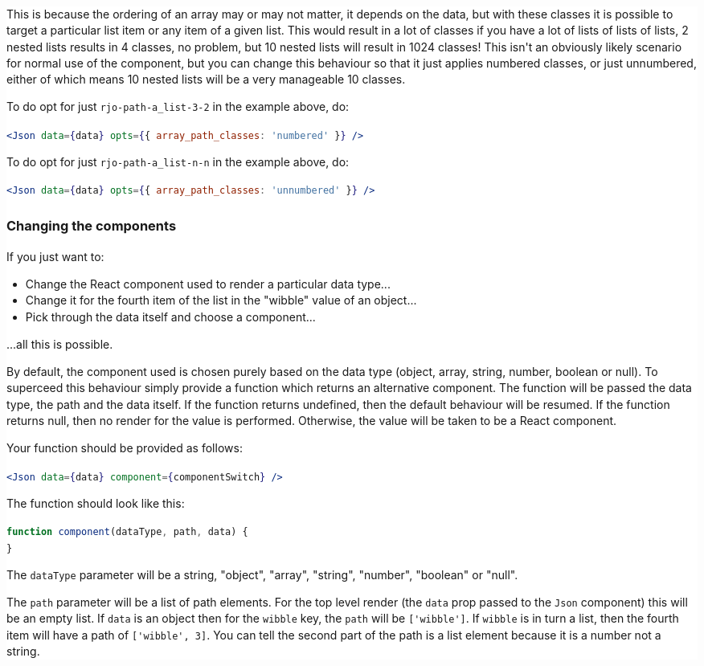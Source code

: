 This is because the ordering of an array may or may not matter, it depends on the
data, but with these classes it is possible to target a particular list item or
any item of a given list. This would result in a lot of classes if you have a lot
of lists of lists of lists, 2 nested lists results in 4 classes, no problem, but
10 nested lists will result in 1024 classes! This isn't an obviously likely
scenario for normal use of the component, but you can change this behaviour so
that it just applies numbered classes, or just unnumbered, either of which means
10 nested lists will be a very manageable 10 classes.

To do opt for just `rjo-path-a_list-3-2` in the example above, do:

```jsx
<Json data={data} opts={{ array_path_classes: 'numbered' }} />
```

To do opt for just `rjo-path-a_list-n-n` in the example above, do:

```jsx
<Json data={data} opts={{ array_path_classes: 'unnumbered' }} />
```

### Changing the components

If you just want to:

* Change the React component used to render a particular data type...
* Change it for the fourth item of the list in the "wibble" value of an object...
* Pick through the data itself and choose a component...

...all this is possible.

By default, the component used is chosen purely based on the data type (object, array,
string, number, boolean or null). To superceed this behaviour simply provide a function
which returns an alternative component. The function will be passed the data type, the
path and the data itself. If the function returns undefined, then the default behaviour
will be resumed. If the function returns null, then no render for the value is performed.
Otherwise, the value will be taken to be a React component.

Your function should be provided as follows:

```jsx
<Json data={data} component={componentSwitch} />
```

The function should look like this:

```jsx
function component(dataType, path, data) {
}
```

The `dataType` parameter will be a string, "object", "array", "string", "number", "boolean"
or "null".

The `path` parameter will be a list of path elements. For the top level render (the `data`
prop passed to the `Json` component) this will be an empty list. If `data` is an object then
for the `wibble` key, the `path` will be `['wibble']`. If `wibble` is in turn a list, then
the fourth item will have a path of `['wibble', 3]`. You can tell the second part of the
path is a list element because it is a number not a string.
